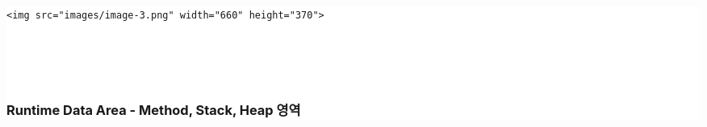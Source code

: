     <img src="images/image-3.png" width="660" height="370">  
    
<br><br><br>
### Runtime Data Area - Method, Stack, Heap 영역
